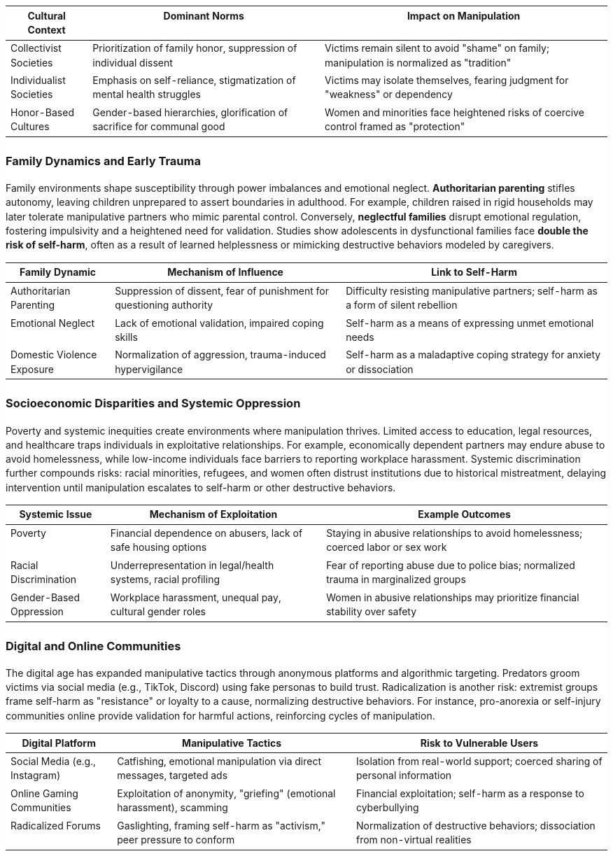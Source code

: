 | **Cultural Context**       | **Dominant Norms**                                                                 | **Impact on Manipulation**                                                                 |
|----------------------------|-----------------------------------------------------------------------------------|------------------------------------------------------------------------------------------|
| Collectivist Societies      | Prioritization of family honor, suppression of individual dissent                | Victims remain silent to avoid "shame" on family; manipulation is normalized as "tradition" |
| Individualist Societies     | Emphasis on self-reliance, stigmatization of mental health struggles              | Victims may isolate themselves, fearing judgment for "weakness" or dependency            |
| Honor-Based Cultures        | Gender-based hierarchies, glorification of sacrifice for communal good            | Women and minorities face heightened risks of coercive control framed as "protection"     |

### Family Dynamics and Early Trauma  
Family environments shape susceptibility through power imbalances and emotional neglect. **Authoritarian parenting** stifles autonomy, leaving children unprepared to assert boundaries in adulthood. For example, children raised in rigid households may later tolerate manipulative partners who mimic parental control. Conversely, **neglectful families** disrupt emotional regulation, fostering impulsivity and a heightened need for validation. Studies show adolescents in dysfunctional families face **double the risk of self-harm**, often as a result of learned helplessness or mimicking destructive behaviors modeled by caregivers.  

| **Family Dynamic**          | **Mechanism of Influence**                                                       | **Link to Self-Harm**                                                                 |
|----------------------------|---------------------------------------------------------------------------------|--------------------------------------------------------------------------------------|
| Authoritarian Parenting     | Suppression of dissent, fear of punishment for questioning authority            | Difficulty resisting manipulative partners; self-harm as a form of silent rebellion    |
| Emotional Neglect           | Lack of emotional validation, impaired coping skills                            | Self-harm as a means of expressing unmet emotional needs                                |
| Domestic Violence Exposure | Normalization of aggression, trauma-induced hypervigilance                        | Self-harm as a maladaptive coping strategy for anxiety or dissociation                 |

### Socioeconomic Disparities and Systemic Oppression  
Poverty and systemic inequities create environments where manipulation thrives. Limited access to education, legal resources, and healthcare traps individuals in exploitative relationships. For example, economically dependent partners may endure abuse to avoid homelessness, while low-income individuals face barriers to reporting workplace harassment. Systemic discrimination further compounds risks: racial minorities, refugees, and women often distrust institutions due to historical mistreatment, delaying intervention until manipulation escalates to self-harm or other destructive behaviors.  

| **Systemic Issue**          | **Mechanism of Exploitation**                                                    | **Example Outcomes**                                                                 |
|----------------------------|-------------------------------------------------------------------------------|-------------------------------------------------------------------------------------|
| Poverty                    | Financial dependence on abusers, lack of safe housing options                   | Staying in abusive relationships to avoid homelessness; coerced labor or sex work     |
| Racial Discrimination       | Underrepresentation in legal/health systems, racial profiling                  | Fear of reporting abuse due to police bias; normalized trauma in marginalized groups |
| Gender-Based Oppression     | Workplace harassment, unequal pay, cultural gender roles                        | Women in abusive relationships may prioritize financial stability over safety           |

### Digital and Online Communities  
The digital age has expanded manipulative tactics through anonymous platforms and algorithmic targeting. Predators groom victims via social media (e.g., TikTok, Discord) using fake personas to build trust. Radicalization is another risk: extremist groups frame self-harm as "resistance" or loyalty to a cause, normalizing destructive behaviors. For instance, pro-anorexia or self-injury communities online provide validation for harmful actions, reinforcing cycles of manipulation.  

| **Digital Platform**        | **Manipulative Tactics**                                                        | **Risk to Vulnerable Users**                                                       |
|----------------------------|-------------------------------------------------------------------------------|-------------------------------------------------------------------------------------|
| Social Media (e.g., Instagram) | Catfishing, emotional manipulation via direct messages, targeted ads          | Isolation from real-world support; coerced sharing of personal information           |
| Online Gaming Communities   | Exploitation of anonymity, "griefing" (emotional harassment), scamming         | Financial exploitation; self-harm as a response to cyberbullying                      |
| Radicalized Forums          | Gaslighting, framing self-harm as "activism," peer pressure to conform         | Normalization of destructive behaviors; dissociation from non-virtual realities        |
